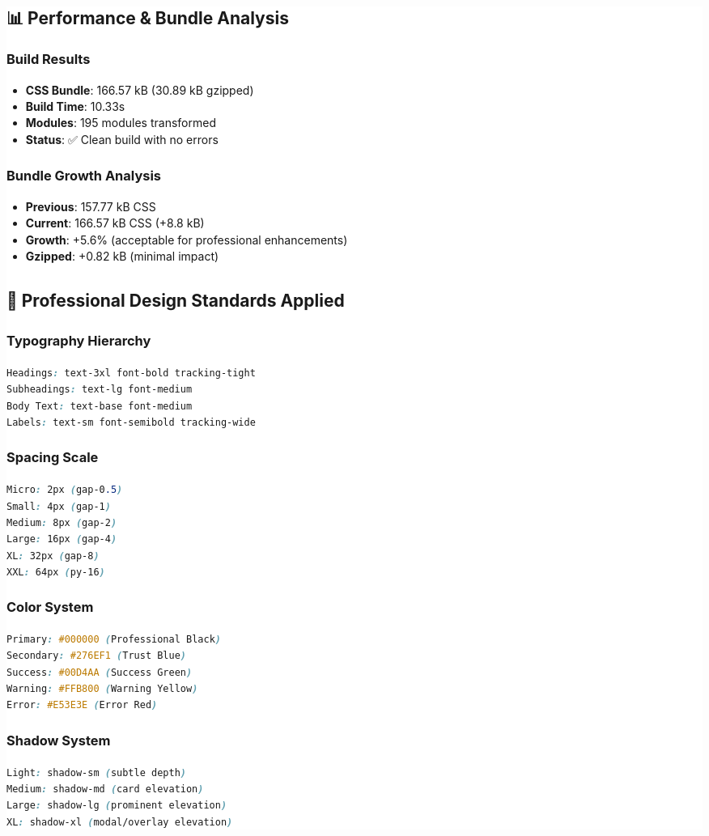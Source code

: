 ## 📊 **Performance & Bundle Analysis**

### **Build Results**
- **CSS Bundle**: 166.57 kB (30.89 kB gzipped)
- **Build Time**: 10.33s
- **Modules**: 195 modules transformed
- **Status**: ✅ Clean build with no errors

### **Bundle Growth Analysis**
- **Previous**: 157.77 kB CSS
- **Current**: 166.57 kB CSS (+8.8 kB)
- **Growth**: +5.6% (acceptable for professional enhancements)
- **Gzipped**: +0.82 kB (minimal impact)

## 🎯 **Professional Design Standards Applied**

### **Typography Hierarchy**
```css
Headings: text-3xl font-bold tracking-tight
Subheadings: text-lg font-medium
Body Text: text-base font-medium
Labels: text-sm font-semibold tracking-wide
```

### **Spacing Scale**
```css
Micro: 2px (gap-0.5)
Small: 4px (gap-1)
Medium: 8px (gap-2)
Large: 16px (gap-4)
XL: 32px (gap-8)
XXL: 64px (py-16)
```

### **Color System**
```css
Primary: #000000 (Professional Black)
Secondary: #276EF1 (Trust Blue)
Success: #00D4AA (Success Green)
Warning: #FFB800 (Warning Yellow)
Error: #E53E3E (Error Red)
```

### **Shadow System**
```css
Light: shadow-sm (subtle depth)
Medium: shadow-md (card elevation)
Large: shadow-lg (prominent elevation)
XL: shadow-xl (modal/overlay elevation)
```
